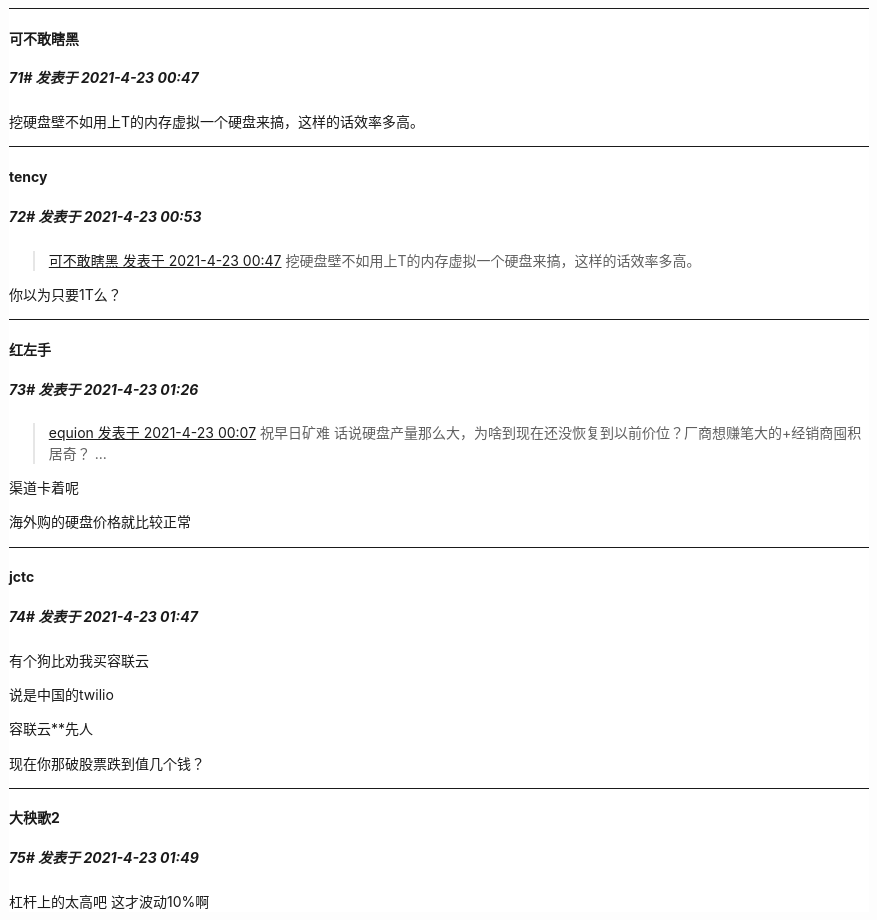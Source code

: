 
*****

####  可不敢瞎黑  
##### 71#       发表于 2021-4-23 00:47


挖硬盘壁不如用上T的内存虚拟一个硬盘来搞，这样的话效率多高。


*****

####  tency  
##### 72#       发表于 2021-4-23 00:53


<blockquote><a href="httphttps://bbs.saraba1st.com/2b/forum.php?mod=redirect&amp;goto=findpost&amp;pid=51029874&amp;ptid=2000442" target="_blank">可不敢瞎黑 发表于 2021-4-23 00:47</a>
挖硬盘壁不如用上T的内存虚拟一个硬盘来搞，这样的话效率多高。</blockquote>
你以为只要1T么？


*****

####  红左手  
##### 73#       发表于 2021-4-23 01:26


<blockquote><a href="httphttps://bbs.saraba1st.com/2b/forum.php?mod=redirect&amp;goto=findpost&amp;pid=51029561&amp;ptid=2000442" target="_blank">equion 发表于 2021-4-23 00:07</a>
祝早日矿难
话说硬盘产量那么大，为啥到现在还没恢复到以前价位？厂商想赚笔大的+经销商囤积居奇？ ...</blockquote>
渠道卡着呢

海外购的硬盘价格就比较正常


*****

####  jctc  
##### 74#       发表于 2021-4-23 01:47


有个狗比劝我买容联云

说是中国的twilio

容联云**先人

现在你那破股票跌到值几个钱？


*****

####  大秧歌2  
##### 75#       发表于 2021-4-23 01:49


杠杆上的太高吧 这才波动10%啊

